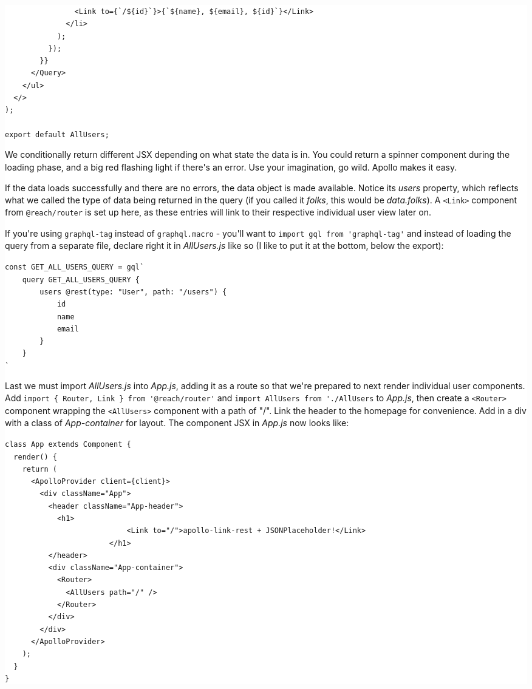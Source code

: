```
                <Link to={`/${id}`}>{`${name}, ${email}, ${id}`}</Link>
              </li>
            );
          });
        }}
      </Query>
    </ul>
  </>
);

export default AllUsers;
```

We conditionally return different JSX depending on what state the data is in. You could return a spinner component during the loading phase, and a big red flashing light if there's an error. Use your imagination, go wild. Apollo makes it easy.

If the data loads successfully and there are no errors, the data object is made available. Notice its _users_ property, which reflects what we called the type of data being returned in the query (if you called it _folks_, this would be _data.folks_). A `<Link>` component from `@reach/router` is set up here, as these entries will link to their respective individual user view later on.

If you're using `graphql-tag` instead of `graphql.macro` - you'll want to `import gql from 'graphql-tag'` and instead of loading the query from a separate file, declare right it in _AllUsers.js_ like so (I like to put it at the bottom, below the export):

```
const GET_ALL_USERS_QUERY = gql`
    query GET_ALL_USERS_QUERY {
	    users @rest(type: "User", path: "/users") {
		    id
		    name
		    email
	    }
    }
`
```

Last we must import _AllUsers.js_ into _App.js_, adding it as a route so that we're prepared to next render individual user components. Add `import { Router, Link } from '@reach/router'` and `import AllUsers from './AllUsers` to _App.js_, then create a `<Router>` component wrapping the `<AllUsers>` component with a path of "/". Link the header to the homepage for convenience. Add in a div with a class of _App-container_ for layout. The component JSX in _App.js_ now looks like:

```
class App extends Component {
  render() {
    return (
      <ApolloProvider client={client}>
        <div className="App">
          <header className="App-header">
          	<h1>
							<Link to="/">apollo-link-rest + JSONPlaceholder!</Link>
						</h1>
          </header>
          <div className="App-container">
            <Router>
              <AllUsers path="/" />
            </Router>
          </div>
        </div>
      </ApolloProvider>
    );
  }
}
```
